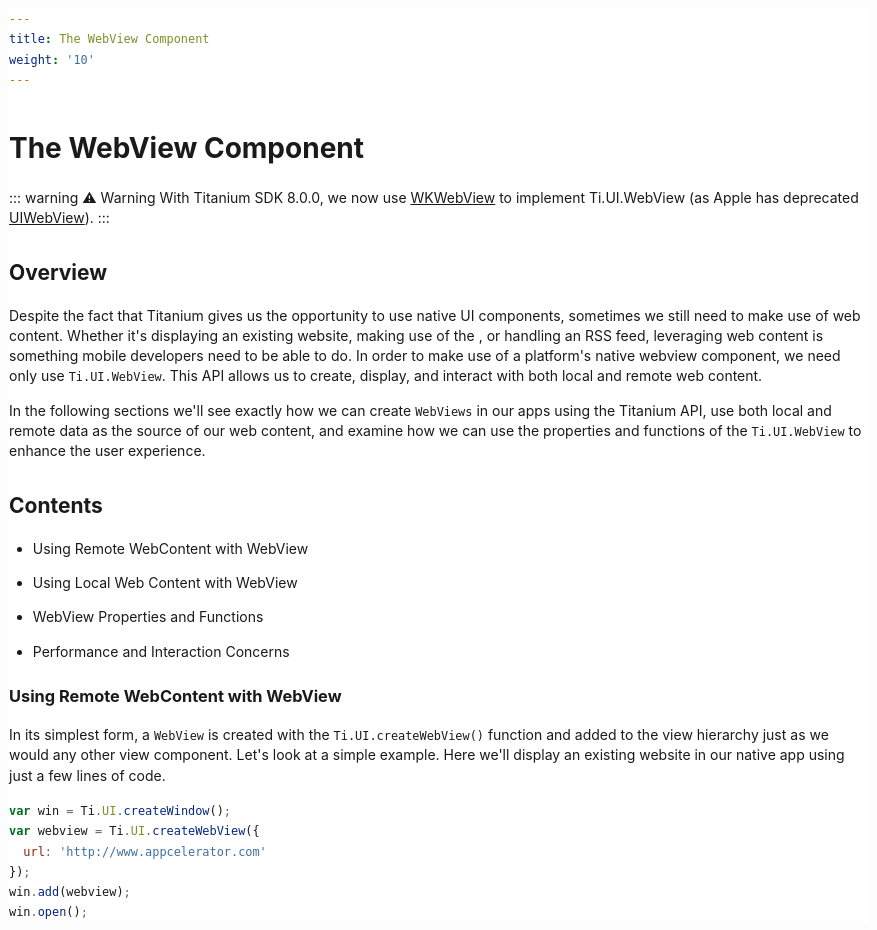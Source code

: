 ```yaml
---
title: The WebView Component
weight: '10'
---
```


# The WebView Component

::: warning ⚠️ Warning
With Titanium SDK 8.0.0, we now use [WKWebView](/guide/Titanium_SDK/Titanium_SDK_How-tos/WKWebView/) to implement Ti.UI.WebView (as Apple has deprecated [UIWebView](https://developer.apple.com/documentation/uikit/uiwebview)).
:::

## Overview

Despite the fact that Titanium gives us the opportunity to use native UI components, sometimes we still need to make use of web content. Whether it's displaying an existing website, making use of the <canvas>, or handling an RSS feed, leveraging web content is something mobile developers need to be able to do. In order to make use of a platform's native webview component, we need only use `Ti.UI.WebView`. This API allows us to create, display, and interact with both local and remote web content.

In the following sections we'll see exactly how we can create `WebViews` in our apps using the Titanium API, use both local and remote data as the source of our web content, and examine how we can use the properties and functions of the `Ti.UI.WebView` to enhance the user experience.

## Contents

* Using Remote WebContent with WebView

* Using Local Web Content with WebView

* WebView Properties and Functions

* Performance and Interaction Concerns

### Using Remote WebContent with WebView

In its simplest form, a `WebView` is created with the `Ti.UI.createWebView()` function and added to the view hierarchy just as we would any other view component. Let's look at a simple example. Here we'll display an existing website in our native app using just a few lines of code.

```javascript
var win = Ti.UI.createWindow();
var webview = Ti.UI.createWebView({
  url: 'http://www.appcelerator.com'
});
win.add(webview);
win.open();
```
